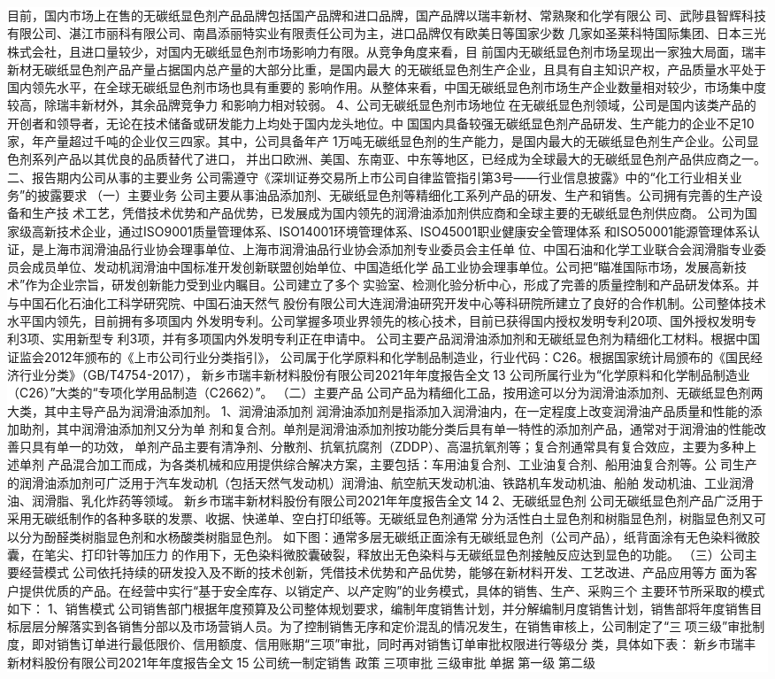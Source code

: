 目前，国内市场上在售的无碳纸显色剂产品品牌包括国产品牌和进口品牌，国产品牌以瑞丰新材、常熟聚和化学有限公
司、武陟县智辉科技有限公司、湛江市丽科有限公司、南昌添丽特实业有限责任公司为主，进口品牌仅有欧美日等国家少数
几家如圣莱科特国际集团、日本三光株式会社，且进口量较少，对国内无碳纸显色剂市场影响力有限。从竞争角度来看，目
前国内无碳纸显色剂市场呈现出一家独大局面，瑞丰新材无碳纸显色剂产品产量占据国内总产量的大部分比重，是国内最大
的无碳纸显色剂生产企业，且具有自主知识产权，产品质量水平处于国内领先水平，在全球无碳纸显色剂市场也具有重要的
影响作用。从整体来看，中国无碳纸显色剂市场生产企业数量相对较少，市场集中度较高，除瑞丰新材外，其余品牌竞争力
和影响力相对较弱。
4、公司无碳纸显色剂市场地位
在无碳纸显色剂领域，公司是国内该类产品的开创者和领导者，无论在技术储备或研发能力上均处于国内龙头地位。中
国国内具备较强无碳纸显色剂产品研发、生产能力的企业不足10家，年产量超过千吨的企业仅三四家。其中，公司具备年产
1万吨无碳纸显色剂的生产能力，是国内最大的无碳纸显色剂生产企业。公司显色剂系列产品以其优良的品质替代了进口，
并出口欧洲、美国、东南亚、中东等地区，已经成为全球最大的无碳纸显色剂产品供应商之一。
二、报告期内公司从事的主要业务
公司需遵守《深圳证券交易所上市公司自律监管指引第3号——行业信息披露》中的“化工行业相关业务”的披露要求
（一）主要业务
公司主要从事油品添加剂、无碳纸显色剂等精细化工系列产品的研发、生产和销售。公司拥有完善的生产设备和生产技
术工艺，凭借技术优势和产品优势，已发展成为国内领先的润滑油添加剂供应商和全球主要的无碳纸显色剂供应商。
公司为国家级高新技术企业，通过ISO9001质量管理体系、ISO14001环境管理体系、ISO45001职业健康安全管理体系
和ISO50001能源管理体系认证，是上海市润滑油品行业协会理事单位、上海市润滑油品行业协会添加剂专业委员会主任单
位、中国石油和化学工业联合会润滑脂专业委员会成员单位、发动机润滑油中国标准开发创新联盟创始单位、中国造纸化学
品工业协会理事单位。公司把“瞄准国际市场，发展高新技术”作为企业宗旨，研发创新能力受到业内瞩目。公司建立了多个
实验室、检测化验分析中心，形成了完善的质量控制和产品研发体系。并与中国石化石油化工科学研究院、中国石油天然气
股份有限公司大连润滑油研究开发中心等科研院所建立了良好的合作机制。公司整体技术水平国内领先，目前拥有多项国内
外发明专利。公司掌握多项业界领先的核心技术，目前已获得国内授权发明专利20项、国外授权发明专利3项、实用新型专
利3项，并有多项国内外发明专利正在申请中。
公司主要产品润滑油添加剂和无碳纸显色剂为精细化工材料。根据中国证监会2012年颁布的《上市公司行业分类指引》，
公司属于化学原料和化学制品制造业，行业代码：C26。根据国家统计局颁布的《国民经济行业分类》（GB/T4754-2017），
新乡市瑞丰新材料股份有限公司2021年年度报告全文
13
公司所属行业为“化学原料和化学制品制造业（C26）”大类的“专项化学用品制造（C2662）”。
（二）主要产品
公司产品为精细化工品，按用途可以分为润滑油添加剂、无碳纸显色剂两大类，其中主导产品为润滑油添加剂。
1、润滑油添加剂
润滑油添加剂是指添加入润滑油内，在一定程度上改变润滑油产品质量和性能的添加助剂，其中润滑油添加剂又分为单
剂和复合剂。单剂是润滑油添加剂按功能分类后具有单一特性的添加剂产品，通常对于润滑油的性能改善只具有单一的功效，
单剂产品主要有清净剂、分散剂、抗氧抗腐剂（ZDDP）、高温抗氧剂等；复合剂通常具有复合效应，主要为多种上述单剂
产品混合加工而成，为各类机械和应用提供综合解决方案，主要包括：车用油复合剂、工业油复合剂、船用油复合剂等。公
司生产的润滑油添加剂可广泛用于汽车发动机（包括天然气发动机）润滑油、航空航天发动机油、铁路机车发动机油、船舶
发动机油、工业润滑油、润滑脂、乳化炸药等领域。
新乡市瑞丰新材料股份有限公司2021年年度报告全文
14
2、无碳纸显色剂
公司无碳纸显色剂产品广泛用于采用无碳纸制作的各种多联的发票、收据、快递单、空白打印纸等。无碳纸显色剂通常
分为活性白土显色剂和树脂显色剂，树脂显色剂又可以分为酚醛类树脂显色剂和水杨酸类树脂显色剂。
如下图：通常多层无碳纸正面涂有无碳纸显色剂（公司产品），纸背面涂有无色染料微胶囊，在笔尖、打印针等加压力
的作用下，无色染料微胶囊破裂，释放出无色染料与无碳纸显色剂接触反应达到显色的功能。
（三）公司主要经营模式
公司依托持续的研发投入及不断的技术创新，凭借技术优势和产品优势，能够在新材料开发、工艺改进、产品应用等方
面为客户提供优质的产品。在经营中实行“基于安全库存、以销定产、以产定购”的业务模式，具体的销售、生产、采购三个
主要环节所采取的模式如下：
1、销售模式
公司销售部门根据年度预算及公司整体规划要求，编制年度销售计划，并分解编制月度销售计划，销售部将年度销售目
标层层分解落实到各销售分部以及市场营销人员。为了控制销售无序和定价混乱的情况发生，在销售审核上，公司制定了“三
项三级”审批制度，即对销售订单进行最低限价、信用额度、信用账期“三项”审批，同时再对销售订单审批权限进行等级分
类，具体如下表：
新乡市瑞丰新材料股份有限公司2021年年度报告全文
15
公司统一制定销售
政策
三项审批
三级审批
单据
第一级
第二级